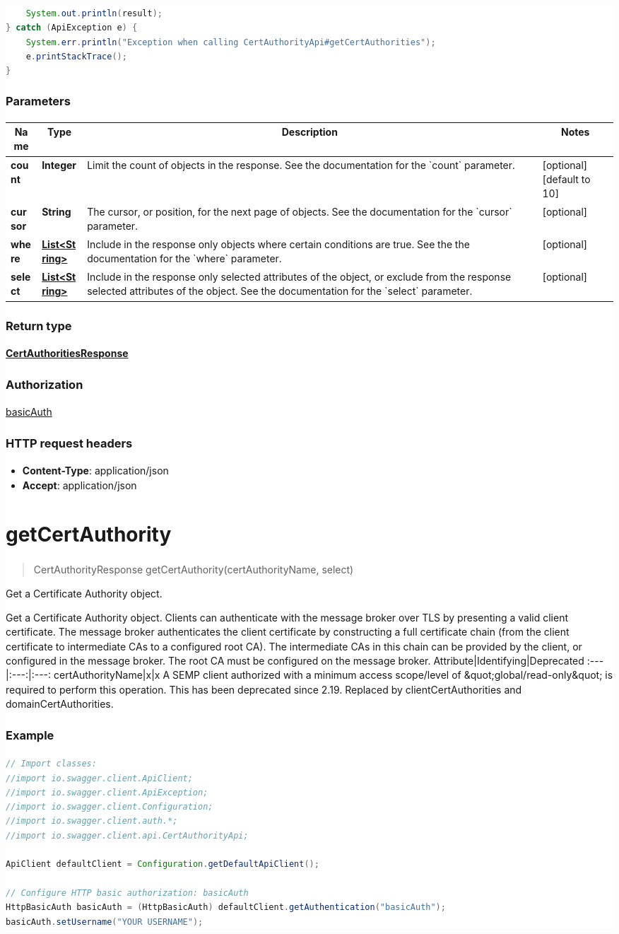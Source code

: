 ```java
    System.out.println(result);
} catch (ApiException e) {
    System.err.println("Exception when calling CertAuthorityApi#getCertAuthorities");
    e.printStackTrace();
}
```

### Parameters

Name | Type | Description  | Notes
------------- | ------------- | ------------- | -------------
 **count** | **Integer**| Limit the count of objects in the response. See the documentation for the &#x60;count&#x60; parameter. | [optional] [default to 10]
 **cursor** | **String**| The cursor, or position, for the next page of objects. See the documentation for the &#x60;cursor&#x60; parameter. | [optional]
 **where** | [**List&lt;String&gt;**](String.md)| Include in the response only objects where certain conditions are true. See the the documentation for the &#x60;where&#x60; parameter. | [optional]
 **select** | [**List&lt;String&gt;**](String.md)| Include in the response only selected attributes of the object, or exclude from the response selected attributes of the object. See the documentation for the &#x60;select&#x60; parameter. | [optional]

### Return type

[**CertAuthoritiesResponse**](CertAuthoritiesResponse.md)

### Authorization

[basicAuth](../README.md#basicAuth)

### HTTP request headers

 - **Content-Type**: application/json
 - **Accept**: application/json

<a name="getCertAuthority"></a>
# **getCertAuthority**
> CertAuthorityResponse getCertAuthority(certAuthorityName, select)

Get a Certificate Authority object.

Get a Certificate Authority object.  Clients can authenticate with the message broker over TLS by presenting a valid client certificate. The message broker authenticates the client certificate by constructing a full certificate chain (from the client certificate to intermediate CAs to a configured root CA). The intermediate CAs in this chain can be provided by the client, or configured in the message broker. The root CA must be configured on the message broker.   Attribute|Identifying|Deprecated :---|:---:|:---: certAuthorityName|x|x    A SEMP client authorized with a minimum access scope/level of \&quot;global/read-only\&quot; is required to perform this operation.  This has been deprecated since 2.19. Replaced by clientCertAuthorities and domainCertAuthorities.

### Example
```java
// Import classes:
//import io.swagger.client.ApiClient;
//import io.swagger.client.ApiException;
//import io.swagger.client.Configuration;
//import io.swagger.client.auth.*;
//import io.swagger.client.api.CertAuthorityApi;

ApiClient defaultClient = Configuration.getDefaultApiClient();

// Configure HTTP basic authorization: basicAuth
HttpBasicAuth basicAuth = (HttpBasicAuth) defaultClient.getAuthentication("basicAuth");
basicAuth.setUsername("YOUR USERNAME");
```